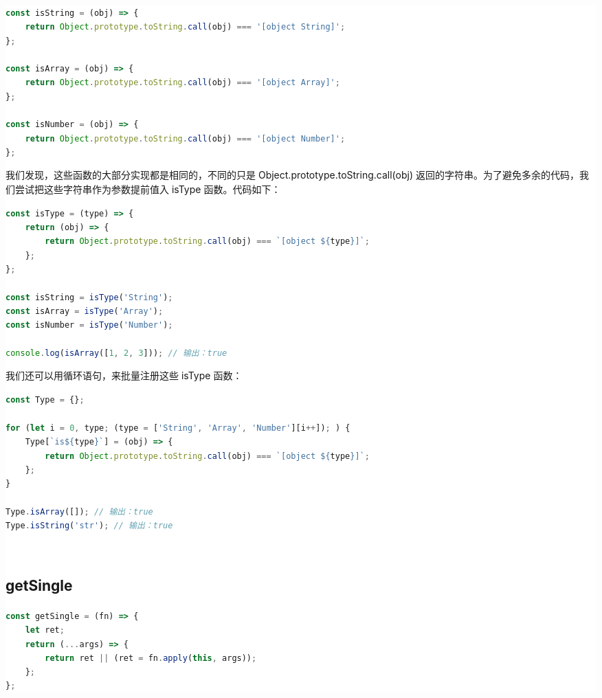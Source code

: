 ```js
const isString = (obj) => {
    return Object.prototype.toString.call(obj) === '[object String]';
};

const isArray = (obj) => {
    return Object.prototype.toString.call(obj) === '[object Array]';
};

const isNumber = (obj) => {
    return Object.prototype.toString.call(obj) === '[object Number]';
};
```

我们发现，这些函数的大部分实现都是相同的，不同的只是 Object.prototype.toString.call(obj) 返回的字符串。为了避免多余的代码，我们尝试把这些字符串作为参数提前值入 isType 函数。代码如下：

```js
const isType = (type) => {
    return (obj) => {
        return Object.prototype.toString.call(obj) === `[object ${type}]`;
    };
};

const isString = isType('String');
const isArray = isType('Array');
const isNumber = isType('Number');

console.log(isArray([1, 2, 3])); // 输出：true
```

我们还可以用循环语句，来批量注册这些 isType 函数：

```js
const Type = {};

for (let i = 0, type; (type = ['String', 'Array', 'Number'][i++]); ) {
    Type[`is${type}`] = (obj) => {
        return Object.prototype.toString.call(obj) === `[object ${type}]`;
    };
}

Type.isArray([]); // 输出：true
Type.isString('str'); // 输出：true
```

<br>

## getSingle

```js
const getSingle = (fn) => {
    let ret;
    return (...args) => {
        return ret || (ret = fn.apply(this, args));
    };
};
```
